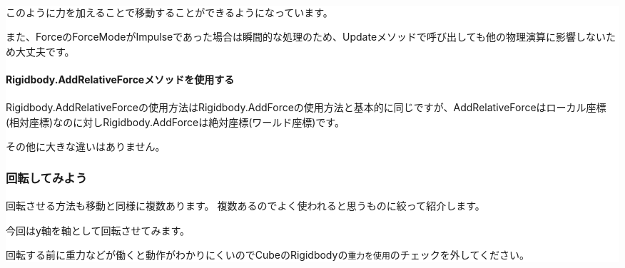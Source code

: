 このように力を加えることで移動することができるようになっています。

また、ForceのForceModeがImpulseであった場合は瞬間的な処理のため、Updateメソッドで呼び出しても他の物理演算に影響しないため大丈夫です。

#### Rigidbody.AddRelativeForceメソッドを使用する

Rigidbody.AddRelativeForceの使用方法はRigidbody.AddForceの使用方法と基本的に同じですが、AddRelativeForceはローカル座標(相対座標)なのに対しRigidbody.AddForceは絶対座標(ワールド座標)です。

その他に大きな違いはありません。

### 回転してみよう

回転させる方法も移動と同様に複数あります。
複数あるのでよく使われると思うものに絞って紹介します。

今回はy軸を軸として回転させてみます。

回転する前に重力などが働くと動作がわかりにくいのでCubeのRigidbodyの`重力を使用`のチェックを外してください。
